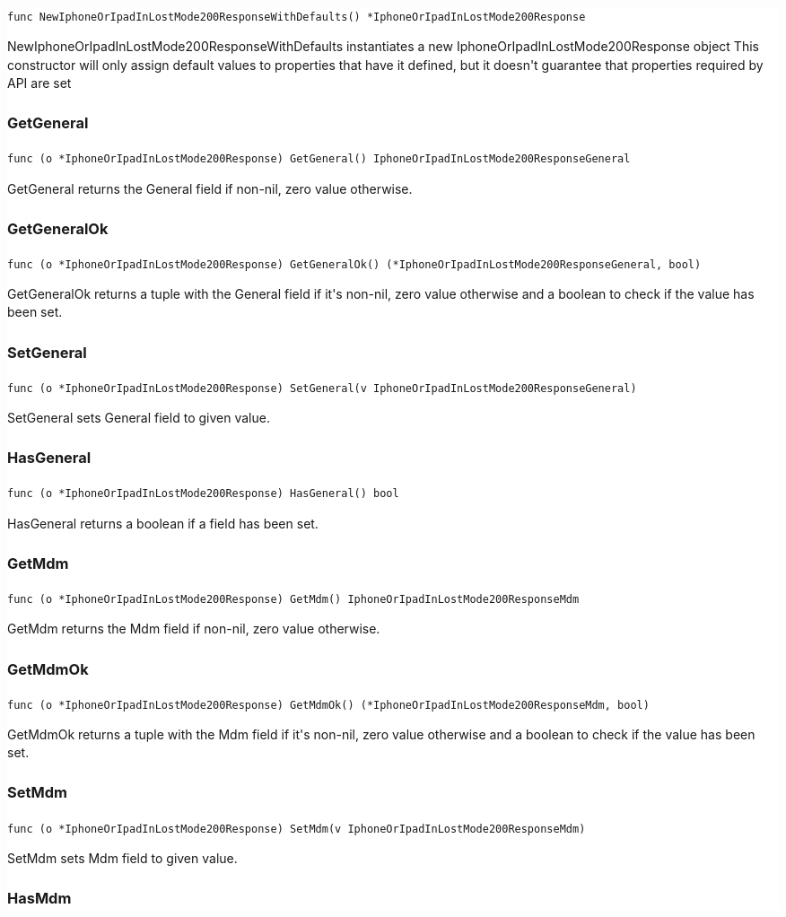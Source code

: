 `func NewIphoneOrIpadInLostMode200ResponseWithDefaults() *IphoneOrIpadInLostMode200Response`

NewIphoneOrIpadInLostMode200ResponseWithDefaults instantiates a new IphoneOrIpadInLostMode200Response object
This constructor will only assign default values to properties that have it defined,
but it doesn't guarantee that properties required by API are set

### GetGeneral

`func (o *IphoneOrIpadInLostMode200Response) GetGeneral() IphoneOrIpadInLostMode200ResponseGeneral`

GetGeneral returns the General field if non-nil, zero value otherwise.

### GetGeneralOk

`func (o *IphoneOrIpadInLostMode200Response) GetGeneralOk() (*IphoneOrIpadInLostMode200ResponseGeneral, bool)`

GetGeneralOk returns a tuple with the General field if it's non-nil, zero value otherwise
and a boolean to check if the value has been set.

### SetGeneral

`func (o *IphoneOrIpadInLostMode200Response) SetGeneral(v IphoneOrIpadInLostMode200ResponseGeneral)`

SetGeneral sets General field to given value.

### HasGeneral

`func (o *IphoneOrIpadInLostMode200Response) HasGeneral() bool`

HasGeneral returns a boolean if a field has been set.

### GetMdm

`func (o *IphoneOrIpadInLostMode200Response) GetMdm() IphoneOrIpadInLostMode200ResponseMdm`

GetMdm returns the Mdm field if non-nil, zero value otherwise.

### GetMdmOk

`func (o *IphoneOrIpadInLostMode200Response) GetMdmOk() (*IphoneOrIpadInLostMode200ResponseMdm, bool)`

GetMdmOk returns a tuple with the Mdm field if it's non-nil, zero value otherwise
and a boolean to check if the value has been set.

### SetMdm

`func (o *IphoneOrIpadInLostMode200Response) SetMdm(v IphoneOrIpadInLostMode200ResponseMdm)`

SetMdm sets Mdm field to given value.

### HasMdm
